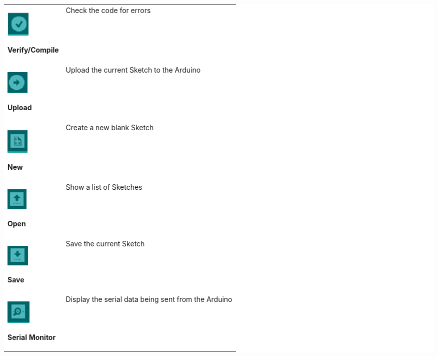 <table>
<tbody>
<tr class="odd">
<td><p><img src="media/4e25ec81facd0a9de45e48138cb17bbb.png" style="width:0.43889in;height:0.48056in" alt="IDE 1" /></p>
<p><strong>Verify/Compile</strong></p></td>
<td>Check the code for errors</td>
</tr>
<tr class="even">
<td><p><img src="media/e0a80f9e708873ec352697c610864b37.png" style="width:0.41736in;height:0.43889in" alt="IDE 2" /></p>
<p><strong>Upload</strong></p></td>
<td>Upload the current Sketch to the Arduino</td>
</tr>
<tr class="odd">
<td><p><img src="media/f1458edbef80c7786dd4c23a5af3f8e8.png" style="width:0.41736in;height:0.48056in" alt="IDE 3" /></p>
<p><strong>New</strong></p></td>
<td>Create a new blank Sketch</td>
</tr>
<tr class="even">
<td><p><img src="media/1a16bf9f039e242fcceba567b52675d5.png" style="width:0.39653in;height:0.41736in" alt="IDE 4" /></p>
<p><strong>Open</strong></p></td>
<td>Show a list of Sketches</td>
</tr>
<tr class="odd">
<td><p><img src="media/258e5f7024d8d3e095499b67c72974ae.png" style="width:0.42708in;height:0.40625in" alt="IDE 5" /></p>
<p><strong>Save</strong></p></td>
<td>Save the current Sketch</td>
</tr>
<tr class="even">
<td><p><img src="media/08794db4162e505053e39fafd259e971.png" style="width:0.45972in;height:0.43889in" alt="IDE 6" /></p>
<p><strong>Serial Monitor</strong></p></td>
<td>Display the serial data being sent from the Arduino</td>
</tr>
</tbody>
</table>
